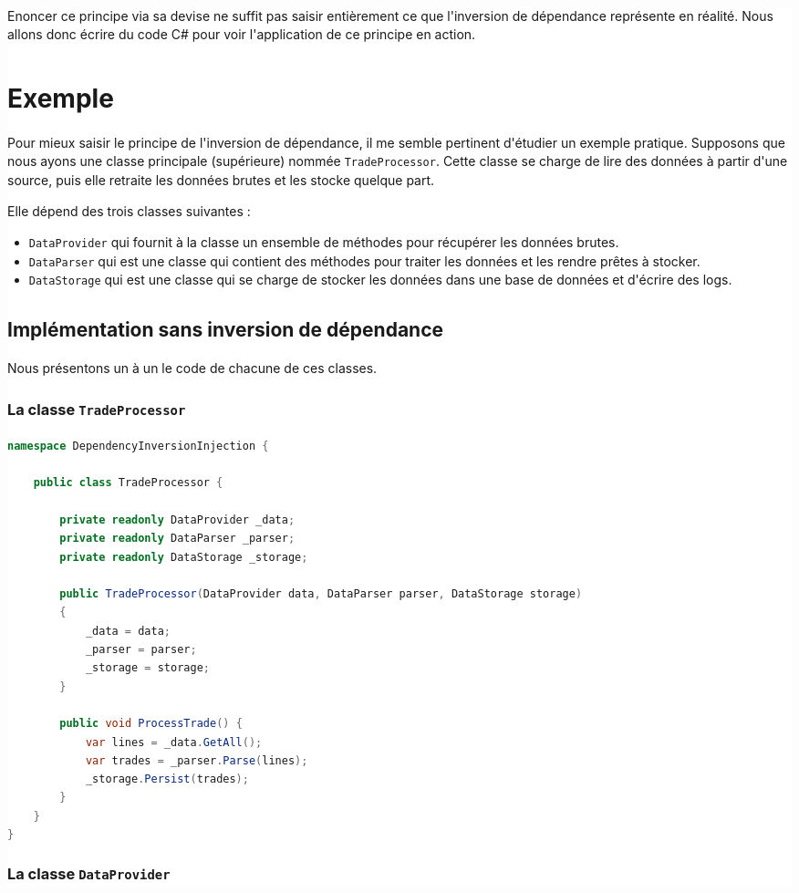 Enoncer ce principe via sa devise ne suffit pas saisir entièrement ce que l'inversion de dépendance représente en réalité. Nous allons donc écrire du code C# pour voir l'application de ce principe en action. 

# Exemple

Pour mieux saisir le principe de l'inversion de dépendance, il me semble pertinent d'étudier un exemple pratique. 
Supposons que nous ayons une classe principale (supérieure) nommée `TradeProcessor`. Cette classe se charge de lire des données à partir d'une source, puis elle retraite les données brutes et les stocke quelque part.  

Elle dépend des trois classes suivantes :
-  `DataProvider` qui fournit à la classe un ensemble de méthodes pour récupérer les données brutes. 
- `DataParser` qui est une classe qui contient des méthodes pour traiter les données et les rendre prêtes à stocker. 
- `DataStorage` qui est une classe qui se charge de stocker les données dans une base de données et d'écrire des logs. 

## Implémentation sans inversion de dépendance

Nous présentons un à un le code de chacune de ces classes.

### La classe `TradeProcessor`

```csharp
namespace DependencyInversionInjection {

    public class TradeProcessor {

        private readonly DataProvider _data;
        private readonly DataParser _parser;
        private readonly DataStorage _storage;

        public TradeProcessor(DataProvider data, DataParser parser, DataStorage storage) 
        {
            _data = data;
            _parser = parser;
            _storage = storage;
        }

        public void ProcessTrade() {
            var lines = _data.GetAll();
            var trades = _parser.Parse(lines);
            _storage.Persist(trades);
        }
    }
}
```
### La classe `DataProvider`
